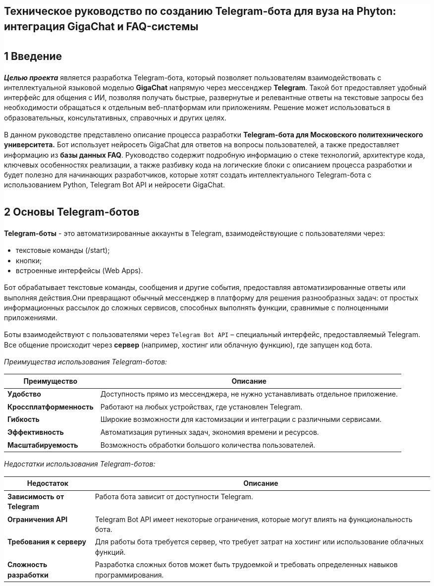Техническое руководство по созданию Telegram-бота для вуза на Phyton: интеграция GigaChat и FAQ-системы
---
## 1 Введение

**_Целью проекта_** является разработка Telegram-бота, который позволяет пользователям взаимодействовать с интеллектуальной языковой моделью **GigaChat** напрямую через мессенджер **Telegram**. Такой бот предоставляет удобный интерфейс для общения с ИИ, позволяя получать быстрые, развернутые и релевантные ответы на текстовые запросы без необходимости обращаться к отдельным веб-платформам или приложениям. Решение может использоваться в образовательных, консультативных, справочных и других целях.

В данном руководстве представлено описание процесса разработки **Telegram-бота для Московского политехнического университета.** Бот использует нейросеть GigaChat для ответов на вопросы пользователей, а также предоставляет информацию из **базы данных FAQ**. Руководство содержит подробную информацию о стеке технологий, архитектуре кода, ключевых особенностях реализации, а также разбивку кода на логические блоки с описанием процесса разработки и будет полезно для начинающих разработчиков, которые хотят создать интеллектуального Telegram-бота с использованием Python, Telegram Bot API и нейросети GigaChat.

## 2 Основы Telegram-ботов

**Telegram-боты** - это автоматизированные аккаунты в Telegram, взаимодействующие с пользователями через:
- текстовые команды (/start);
- кнопки;
- встроенные интерфейсы (Web Apps).

Бот обрабатывает текстовые команды, сообщения и другие события, предоставляя автоматизированные ответы или выполняя действия.Они превращают обычный мессенджер в платформу для решения разнообразных задач: от простых информационных рассылок до сложных сервисов, способных выполнять функции, сравнимые с полноценными приложениями.

Боты взаимодействуют с пользователями через ```Telegram Bot API``` – специальный интерфейс, предоставляемый Telegram. Все общение происходит через **сервер** (например, хостинг или облачную функцию), где запущен код бота.

_Преимущества использования Telegram-ботов:_

| **Преимущество**          | **Описание**                                                                |
|----------------------|--------------------------------------------------------------------------|
| **Удобство**         | Доступность прямо из мессенджера, не нужно устанавливать отдельное приложение. |
| **Кроссплатформенность** | Работают на любых устройствах, где установлен Telegram.                |
| **Гибкость**         | Широкие возможности для кастомизации и интеграции с различными сервисами. |
| **Эффективность**    | Автоматизация рутинных задач, экономия времени и ресурсов.               |
| **Масштабируемость** | Возможность обработки большого количества пользователей.                 |

_Недостатки использования Telegram-ботов:_

| **Недостаток**                  | **Описание**                                                                 |
|-----------------------------|--------------------------------------------------------------------------|
| **Зависимость от Telegram** | Работа бота зависит от доступности Telegram.                            |
| **Ограничения API**         | Telegram Bot API имеет некоторые ограничения, которые могут влиять на функциональность бота. |
| **Требования к серверу**    | Для работы бота требуется сервер, что требует затрат на хостинг или использование облачных функций. |
| **Сложность разработки**    | Разработка сложных ботов может быть трудоемкой и требовать определенных навыков программирования. |
